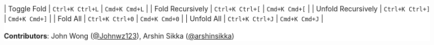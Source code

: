 | Toggle Fold                 | `Ctrl+K Ctrl+L`          | `Cmd+K Cmd+L`         |
| Fold Recursively            | `Ctrl+K Ctrl+[`          | `Cmd+K Cmd+[`         |
| Unfold Recursively          | `Ctrl+K Ctrl+]`          | `Cmd+K Cmd+]`         |
| Fold All                    | `Ctrl+K Ctrl+0`          | `Cmd+K Cmd+0`         |
| Unfold All                  | `Ctrl+K Ctrl+J`          | `Cmd+K Cmd+J`         |

**Contributors**: John Wong ([@Johnwz123](https://github.com/Johnwz123)), Arshin Sikka ([@arshinsikka](https://github.com/arshinsikka))
